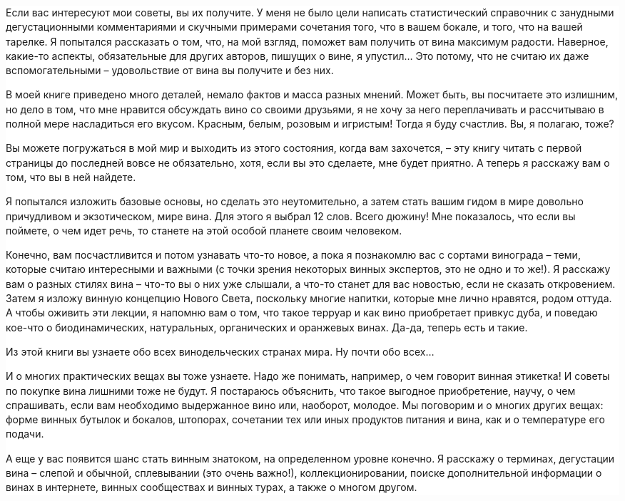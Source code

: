 Если вас интересуют мои советы, вы их получите. У меня не было цели
написать статистический справочник с занудными дегустационными
комментариями и скучными примерами сочетания того, что в вашем бокале, и
того, что на вашей тарелке. Я попытался рассказать о том, что, на мой
взгляд, поможет вам получить от вина максимум радости. Наверное,
какие-то аспекты, обязательные для других авторов, пишущих о вине, я
упустил… Это потому, что не считаю их даже вспомогательными –
удовольствие от вина вы получите и без них.

В моей книге приведено много деталей, немало фактов и масса разных
мнений. Может быть, вы посчитаете это излишним, но дело в том, что мне
нравится обсуждать вино со своими друзьями, я не хочу за него
переплачивать и рассчитываю в полной мере насладиться его вкусом.
Красным, белым, розовым и игристым! Тогда я буду счастлив. Вы, я
полагаю, тоже?

Вы можете погружаться в мой мир и выходить из этого состояния, когда вам
захочется, – эту книгу читать с первой страницы до последней вовсе не
обязательно, хотя, если вы это сделаете, мне будет приятно. А теперь я
расскажу вам о том, что вы в ней найдете.

Я попытался изложить базовые основы, но сделать это неутомительно, а
затем стать вашим гидом в мире довольно причудливом и экзотическом, мире
вина. Для этого я выбрал 12 слов. Всего дюжину! Мне показалось, что если
вы поймете, о чем идет речь, то станете на этой особой планете своим
человеком.

Конечно, вам посчастливится и потом узнавать что-то новое, а пока я
познакомлю вас с сортами винограда – теми, которые считаю интересными и
важными (с точки зрения некоторых винных экспертов, это не одно и то
же!). Я расскажу вам о разных стилях вина – что-то вы о них уже слышали,
а что-то станет для вас новостью, если не сказать откровением. Затем я
изложу винную концепцию Нового Света, поскольку многие напитки, которые
мне лично нравятся, родом оттуда. А чтобы оживить эти лекции, я напомню
вам о том, что такое терруар и как вино приобретает привкус дуба, и
поведаю кое-что о биодинамических, натуральных, органических и оранжевых
винах. Да-да, теперь есть и такие.

Из этой книги вы узнаете обо всех винодельческих странах мира. Ну почти
обо всех…

И о многих практических вещах вы тоже узнаете. Надо же понимать,
например, о чем говорит винная этикетка! И советы по покупке вина
лишними тоже не будут. Я постараюсь объяснить, что такое выгодное
приобретение, научу, о чем спрашивать, если вам необходимо выдержанное
вино или, наоборот, молодое. Мы поговорим и о многих других вещах: форме
винных бутылок и бокалов, штопорах, сочетании тех или иных продуктов
питания и вина, как и о температуре его подачи.

А еще у вас появится шанс стать винным знатоком, на определенном уровне
конечно. Я расскажу о терминах, дегустации вина – слепой и обычной,
сплевывании (это очень важно!), коллекционировании, поиске
дополнительной информации о винах в интернете, винных сообществах и
винных турах, а также о многом другом.
